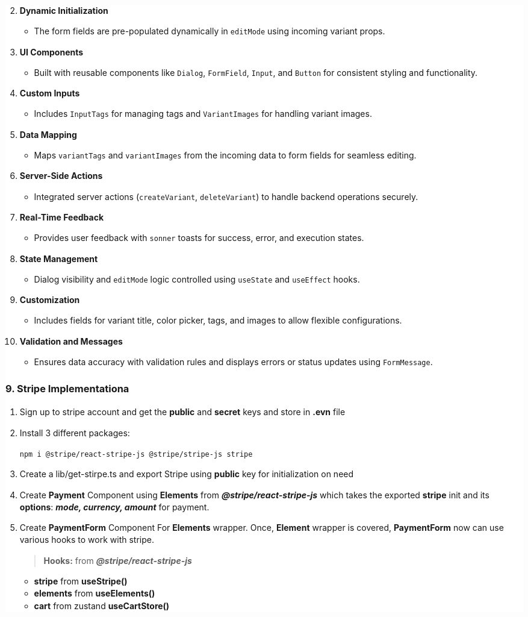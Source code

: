 2. **Dynamic Initialization**

   - The form fields are pre-populated dynamically in `editMode` using incoming variant props.

3. **UI Components**

   - Built with reusable components like `Dialog`, `FormField`, `Input`, and `Button` for consistent styling and functionality.

4. **Custom Inputs**

   - Includes `InputTags` for managing tags and `VariantImages` for handling variant images.

5. **Data Mapping**

   - Maps `variantTags` and `variantImages` from the incoming data to form fields for seamless editing.

6. **Server-Side Actions**

   - Integrated server actions (`createVariant`, `deleteVariant`) to handle backend operations securely.

7. **Real-Time Feedback**

   - Provides user feedback with `sonner` toasts for success, error, and execution states.

8. **State Management**

   - Dialog visibility and `editMode` logic controlled using `useState` and `useEffect` hooks.

9. **Customization**

   - Includes fields for variant title, color picker, tags, and images to allow flexible configurations.

10. **Validation and Messages**
    - Ensures data accuracy with validation rules and displays errors or status updates using `FormMessage`.

### 9. Stripe Implementationa

1. Sign up to stripe account and get the **public** and **secret** keys and store in **.evn** file

2. Install 3 different packages:

   ```
   npm i @stripe/react-stripe-js @stripe/stripe-js stripe

   ```

3. Create a lib/get-stirpe.ts and export Stripe using **public** key for initialization on need

4. Create **Payment** Component using **Elements** from **_@stripe/react-stripe-js_** which takes the exported **stripe** init and its **options**: **_mode, currency, amount_** for payment.

5. Create **PaymentForm** Component For **Elements** wrapper. Once, **Element** wrapper is covered, **PaymentForm** now can use various hooks to work with stripe.

   > **Hooks:** from **_@stripe/react-stripe-js_**

   - **stripe** from **useStripe()**
   - **elements** from **useElements()**
   - **cart** from zustand **useCartStore()**
